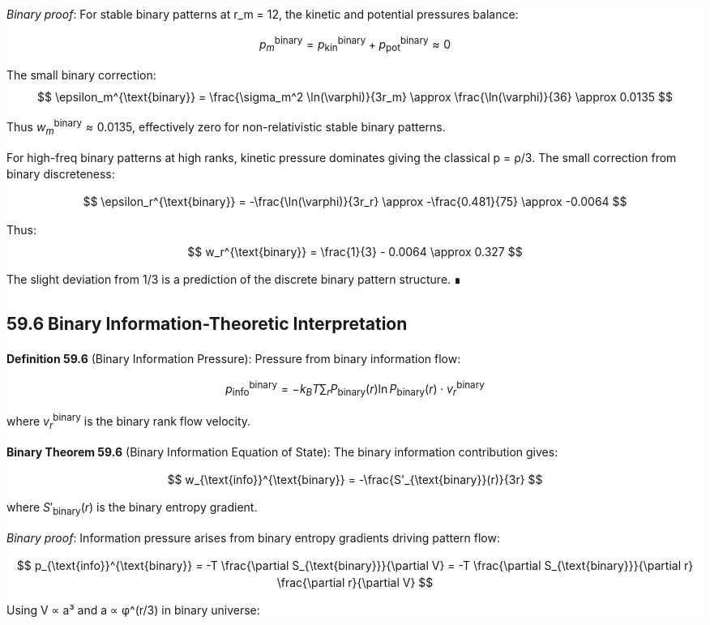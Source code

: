*Binary proof*: For stable binary patterns at r_m = 12, the kinetic and potential pressures balance:

$$
p_m^{\text{binary}} = p_{\text{kin}}^{\text{binary}} + p_{\text{pot}}^{\text{binary}} \approx 0
$$

The small binary correction:
$$
\epsilon_m^{\text{binary}} = \frac{\sigma_m^2 \ln(\varphi)}{3r_m} \approx \frac{\ln(\varphi)}{36} \approx 0.0135
$$

Thus $w_m^{\text{binary}} \approx 0.0135$, effectively zero for non-relativistic stable binary patterns.

For high-freq binary patterns at high ranks, kinetic pressure dominates giving the classical p = ρ/3. The small correction from binary discreteness:

$$
\epsilon_r^{\text{binary}} = -\frac{\ln(\varphi)}{3r_r} \approx -\frac{0.481}{75} \approx -0.0064
$$

Thus:
$$
w_r^{\text{binary}} = \frac{1}{3} - 0.0064 \approx 0.327
$$

The slight deviation from 1/3 is a prediction of the discrete binary pattern structure. ∎

## 59.6 Binary Information-Theoretic Interpretation

**Definition 59.6** (Binary Information Pressure): Pressure from binary information flow:

$$
p_{\text{info}}^{\text{binary}} = -k_B T \sum_r P_{\text{binary}}(r) \ln P_{\text{binary}}(r) \cdot v_r^{\text{binary}}
$$

where $v_r^{\text{binary}}$ is the binary rank flow velocity.

**Binary Theorem 59.6** (Binary Information Equation of State): The binary information contribution gives:

$$
w_{\text{info}}^{\text{binary}} = -\frac{S'_{\text{binary}}(r)}{3r}
$$

where $S'_{\text{binary}}(r)$ is the binary entropy gradient.

*Binary proof*: Information pressure arises from binary entropy gradients driving pattern flow:

$$
p_{\text{info}}^{\text{binary}} = -T \frac{\partial S_{\text{binary}}}{\partial V} = -T \frac{\partial S_{\text{binary}}}{\partial r} \frac{\partial r}{\partial V}
$$

Using V ∝ a³ and a ∝ φ^(r/3) in binary universe:
